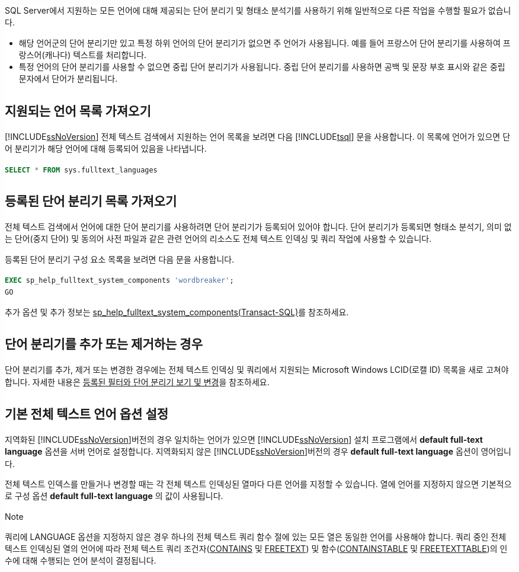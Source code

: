SQL Server에서 지원하는 모든 언어에 대해 제공되는 단어 분리기 및 형태소 분석기를 사용하기 위해 일반적으로 다른 작업을 수행할 필요가 없습니다.

-   해당 언어군의 단어 분리기만 있고 특정 하위 언어의 단어 분리기가 없으면 주 언어가 사용됩니다. 예를 들어 프랑스어 단어 분리기를 사용하여 프랑스어(캐나다) 텍스트를 처리합니다.
-   특정 언어의 단어 분리기를 사용할 수 없으면 중립 단어 분리기가 사용됩니다. 중립 단어 분리기를 사용하면 공백 및 문장 부호 표시와 같은 중립 문자에서 단어가 분리됩니다.

## <a name="get-the-list-of-supported-languages"></a>지원되는 언어 목록 가져오기

[!INCLUDE[ssNoVersion](../../includes/ssnoversion-md.md)] 전체 텍스트 검색에서 지원하는 언어 목록을 보려면 다음 [!INCLUDE[tsql](../../includes/tsql-md.md)] 문을 사용합니다. 이 목록에 언어가 있으면 단어 분리기가 해당 언어에 대해 등록되어 있음을 나타냅니다. 
  
```sql
SELECT * FROM sys.fulltext_languages
```

##  <a name="get-the-list-of-registered-word-breakers"></a><a name="register"></a> 등록된 단어 분리기 목록 가져오기

전체 텍스트 검색에서 언어에 대한 단어 분리기를 사용하려면 단어 분리기가 등록되어 있어야 합니다. 단어 분리기가 등록되면 형태소 분석기, 의미 없는 단어(중지 단어) 및 동의어 사전 파일과 같은 관련 언어의 리소스도 전체 텍스트 인덱싱 및 쿼리 작업에 사용할 수 있습니다.

등록된 단어 분리기 구성 요소 목록을 보려면 다음 문을 사용합니다.

```sql
EXEC sp_help_fulltext_system_components 'wordbreaker';  
GO  
```

추가 옵션 및 추가 정보는 [sp_help_fulltext_system_components&#40;Transact-SQL&#41;](../../relational-databases/system-stored-procedures/sp-help-fulltext-system-components-transact-sql.md)를 참조하세요.
 
## <a name="if-you-add-or-remove-a-word-breaker"></a>단어 분리기를 추가 또는 제거하는 경우  
단어 분리기를 추가, 제거 또는 변경한 경우에는 전체 텍스트 인덱싱 및 쿼리에서 지원되는 Microsoft Windows LCID(로캘 ID) 목록을 새로 고쳐야 합니다. 자세한 내용은 [등록된 필터와 단어 분리기 보기 및 변경](../../relational-databases/search/view-or-change-registered-filters-and-word-breakers.md)을 참조하세요.  
  
##  <a name="set-the-default-full-text-language-option"></a><a name="default"></a> 기본 전체 텍스트 언어 옵션 설정  
 지역화된 [!INCLUDE[ssNoVersion](../../includes/ssnoversion-md.md)]버전의 경우 일치하는 언어가 있으면 [!INCLUDE[ssNoVersion](../../includes/ssnoversion-md.md)] 설치 프로그램에서 **default full-text language** 옵션을 서버 언어로 설정합니다. 지역화되지 않은 [!INCLUDE[ssNoVersion](../../includes/ssnoversion-md.md)]버전의 경우 **default full-text language** 옵션이 영어입니다.  
  
 전체 텍스트 인덱스를 만들거나 변경할 때는 각 전체 텍스트 인덱싱된 열마다 다른 언어를 지정할 수 있습니다. 열에 언어를 지정하지 않으면 기본적으로 구성 옵션 **default full-text language** 의 값이 사용됩니다.  
  
> [!NOTE]  
>  쿼리에 LANGUAGE 옵션을 지정하지 않은 경우 하나의 전체 텍스트 쿼리 함수 절에 있는 모든 열은 동일한 언어를 사용해야 합니다. 쿼리 중인 전체 텍스트 인덱싱된 열의 언어에 따라 전체 텍스트 쿼리 조건자([CONTAINS](../../t-sql/queries/contains-transact-sql.md) 및 [FREETEXT](../../t-sql/queries/freetext-transact-sql.md)) 및 함수([CONTAINSTABLE](../../relational-databases/system-functions/containstable-transact-sql.md) 및 [FREETEXTTABLE](../../relational-databases/system-functions/freetexttable-transact-sql.md))의 인수에 대해 수행되는 언어 분석이 결정됩니다.  
  